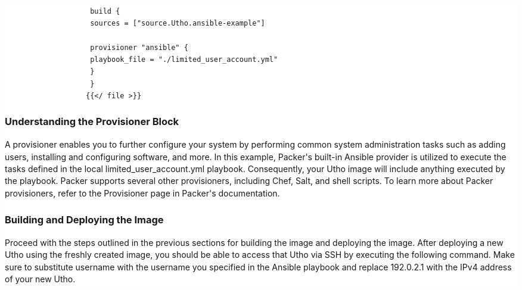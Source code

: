                         build {
                        sources = ["source.Utho.ansible-example"]

                        provisioner "ansible" {
                        playbook_file = "./limited_user_account.yml"
                        }
                        }
                       {{</ file >}}

### Understanding the Provisioner Block

A provisioner enables you to further configure your system by performing common system administration tasks such as adding users, installing and configuring software, and more. In this example, Packer's built-in Ansible provider is utilized to execute the tasks defined in the local limited_user_account.yml playbook. Consequently, your Utho image will include anything executed by the playbook. Packer supports several other provisioners, including Chef, Salt, and shell scripts. To learn more about Packer provisioners, refer to the Provisioner page in Packer's documentation.

### Building and Deploying the Image

Proceed with the steps outlined in the previous sections for building the image and deploying the image. After deploying a new Utho using the freshly created image, you should be able to access that Utho via SSH by executing the following command. Make sure to substitute username with the username you specified in the Ansible playbook and replace 192.0.2.1 with the IPv4 address of your new Utho.
